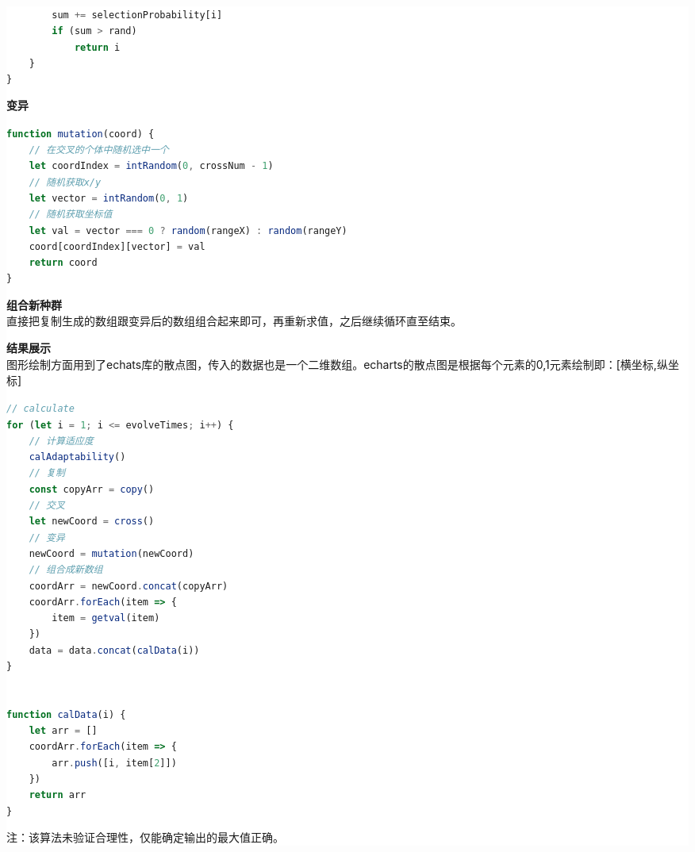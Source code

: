 ```js
		sum += selectionProbability[i]
		if (sum > rand)
			return i
	}
}
```

**变异**  

```js
function mutation(coord) {
	// 在交叉的个体中随机选中一个
	let coordIndex = intRandom(0, crossNum - 1)
	// 随机获取x/y
	let vector = intRandom(0, 1)
	// 随机获取坐标值
	let val = vector === 0 ? random(rangeX) : random(rangeY)
	coord[coordIndex][vector] = val
	return coord
}
```

**组合新种群**   
直接把复制生成的数组跟变异后的数组组合起来即可，再重新求值，之后继续循环直至结束。  

**结果展示**  
图形绘制方面用到了echats库的散点图，传入的数据也是一个二维数组。echarts的散点图是根据每个元素的0,1元素绘制即：[横坐标,纵坐标]  

```js
// calculate
for (let i = 1; i <= evolveTimes; i++) {
	// 计算适应度
	calAdaptability()
	// 复制
	const copyArr = copy()
	// 交叉
	let newCoord = cross()
	// 变异
	newCoord = mutation(newCoord)
	// 组合成新数组
	coordArr = newCoord.concat(copyArr)
	coordArr.forEach(item => {
		item = getval(item)
	})
	data = data.concat(calData(i))
}


function calData(i) {
	let arr = []
	coordArr.forEach(item => {
		arr.push([i, item[2]])
	})
	return arr
}
```
注：该算法未验证合理性，仅能确定输出的最大值正确。  
 
